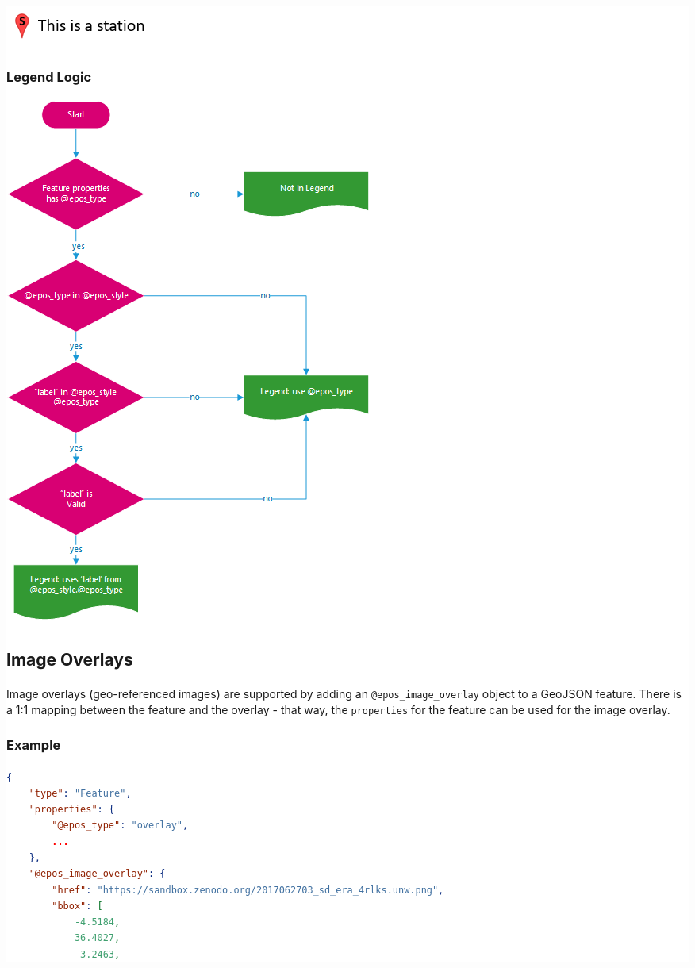 ![Character marker without pin](../static/img/fontAwesomeMarkerWithPinAndLegend.png)

### Legend Logic

![Character marker without pin](../static/img/legendLogic.png)

## Image Overlays

Image overlays (geo-referenced images) are supported by adding an `@epos_image_overlay` object to a GeoJSON feature. There is a 1:1 mapping between the feature and the overlay - that way, the `properties` for the feature can be used for the image overlay.

### Example

```json
{
    "type": "Feature",
    "properties": {
        "@epos_type": "overlay",
        ...
    },
    "@epos_image_overlay": {
        "href": "https://sandbox.zenodo.org/2017062703_sd_era_4rlks.unw.png",
        "bbox": [
            -4.5184,
            36.4027,
            -3.2463,
```